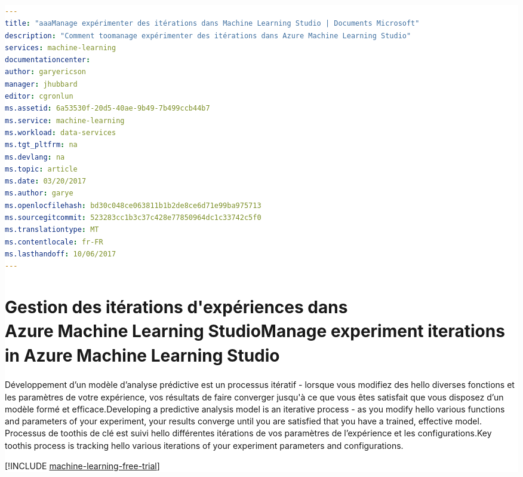 ```yaml
---
title: "aaaManage expérimenter des itérations dans Machine Learning Studio | Documents Microsoft"
description: "Comment toomanage expérimenter des itérations dans Azure Machine Learning Studio"
services: machine-learning
documentationcenter: 
author: garyericson
manager: jhubbard
editor: cgronlun
ms.assetid: 6a53530f-20d5-40ae-9b49-7b499ccb44b7
ms.service: machine-learning
ms.workload: data-services
ms.tgt_pltfrm: na
ms.devlang: na
ms.topic: article
ms.date: 03/20/2017
ms.author: garye
ms.openlocfilehash: bd30c048ce063811b1b2de8ce6d71e99ba975713
ms.sourcegitcommit: 523283cc1b3c37c428e77850964dc1c33742c5f0
ms.translationtype: MT
ms.contentlocale: fr-FR
ms.lasthandoff: 10/06/2017
---
```

# <a name="manage-experiment-iterations-in-azure-machine-learning-studio"></a><span data-ttu-id="59fcf-103">Gestion des itérations d'expériences dans Azure Machine Learning Studio</span><span class="sxs-lookup"><span data-stu-id="59fcf-103">Manage experiment iterations in Azure Machine Learning Studio</span></span>
<span data-ttu-id="59fcf-104">Développement d’un modèle d’analyse prédictive est un processus itératif - lorsque vous modifiez des hello diverses fonctions et les paramètres de votre expérience, vos résultats de faire converger jusqu'à ce que vous êtes satisfait que vous disposez d’un modèle formé et efficace.</span><span class="sxs-lookup"><span data-stu-id="59fcf-104">Developing a predictive analysis model is an iterative process - as you modify hello various functions and parameters of your experiment, your results converge until you are satisfied that you have a trained, effective model.</span></span> <span data-ttu-id="59fcf-105">Processus de toothis de clé est suivi hello différentes itérations de vos paramètres de l’expérience et les configurations.</span><span class="sxs-lookup"><span data-stu-id="59fcf-105">Key toothis process is tracking hello various iterations of your experiment parameters and configurations.</span></span>

[!INCLUDE [machine-learning-free-trial](../../includes/machine-learning-free-trial.md)]
